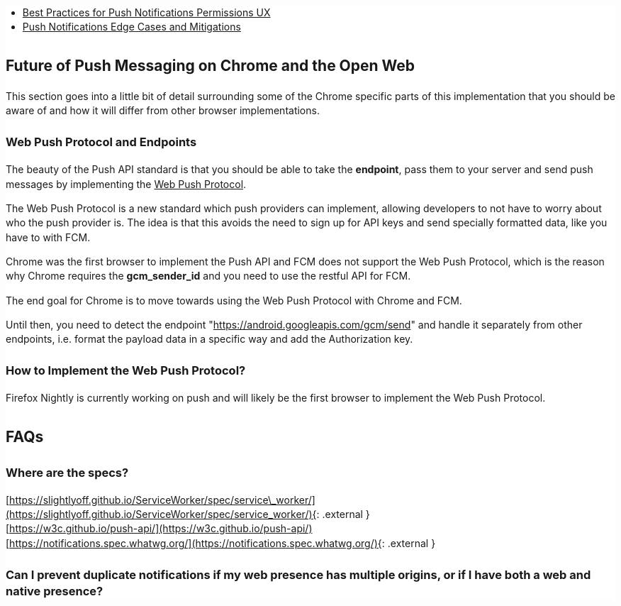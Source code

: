 - [Best Practices for Push Notifications Permissions UX](https://docs.google.com/document/d/1WNPIS_2F0eyDm5SS2E6LZ_75tk6XtBSnR1xNjWJ_DPE/edit?usp=sharing)
- [Push Notifications Edge Cases and Mitigations](https://docs.google.com/document/d/1KbmuByY7mJsTtqS-Mh6cDBt463hmDdp-67rTcN-Gmn8/edit?usp=sharing)

## Future of Push Messaging on Chrome and the Open Web

This section goes into a little bit of detail surrounding some of the Chrome
specific parts of this implementation that you should be aware of and how it
will differ from other browser implementations.

### Web Push Protocol and Endpoints

The beauty of the Push API standard is that you should be able to take the
**endpoint**,  pass them to your server and send push
messages by implementing the [Web Push Protocol](https://www.google.com/url?q=https%3A%2F%2Fmartinthomson.github.io%2Fdrafts%2Fdraft-thomson-webpush-http2.html&sa=D&sntz=1&usg=AFQjCNHCUAHdar4D3qx3glRhWMusvGZz8g).

The Web Push Protocol is a new standard which push providers can implement,
allowing developers to not have to worry about who the push provider is. The
idea is that this avoids the need to sign up for API keys and send specially
formatted data, like you have to with FCM.

Chrome was the first browser to implement the Push API and FCM does not
support the Web Push Protocol, which is the reason why Chrome requires the
**gcm\_sender\_id** and you need to use the restful API for FCM.

The end goal for Chrome is to move towards using the Web Push Protocol with Chrome and FCM.

Until then, you need to detect the endpoint
"https://android.googleapis.com/gcm/send"
and handle it separately from other endpoints, i.e. format the payload data in a
specific way and add the Authorization key.

### How to Implement the Web Push Protocol?

Firefox Nightly is currently working on push and will likely be the first browser
to implement the Web Push Protocol.

## FAQs

### Where are the specs?

[https://slightlyoff.github.io/ServiceWorker/spec/service\_worker/](https://slightlyoff.github.io/ServiceWorker/spec/service_worker/){: .external }  
[https://w3c.github.io/push-api/](https://w3c.github.io/push-api/)  
[https://notifications.spec.whatwg.org/](https://notifications.spec.whatwg.org/){: .external }

### Can I prevent duplicate notifications if my web presence has multiple origins, or if I have both a web and native presence?
